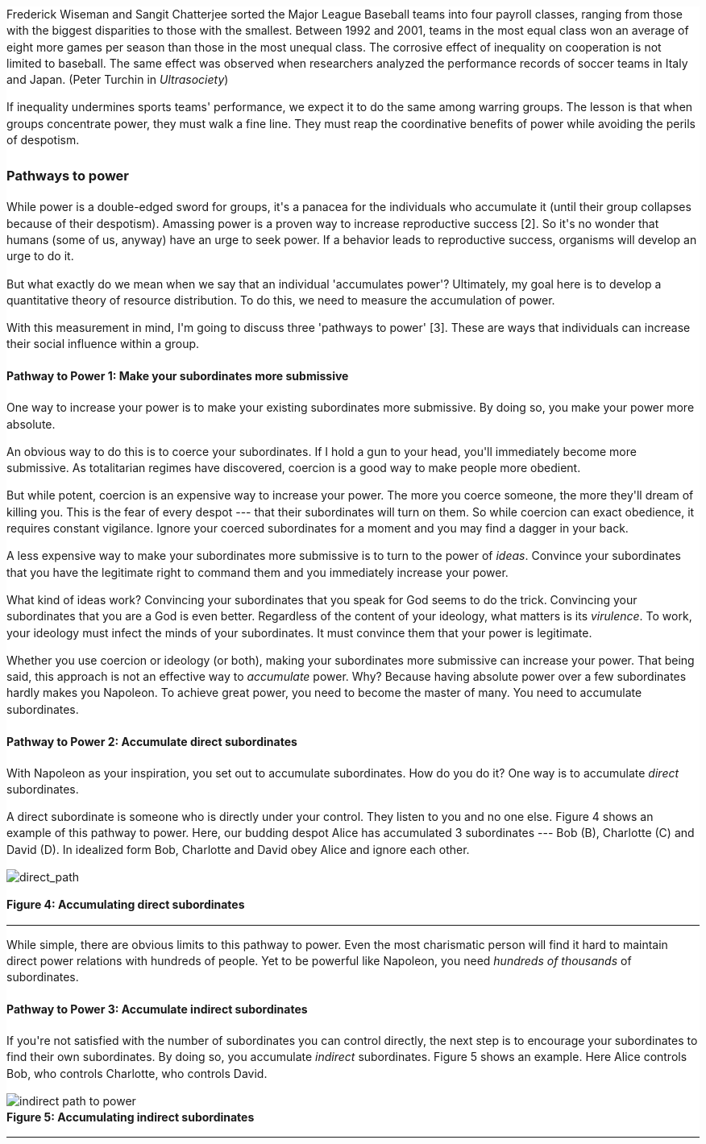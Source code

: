 <p>Frederick Wiseman and Sangit Chatterjee sorted the Major League Baseball teams into four payroll classes, ranging from those with the biggest disparities to those with the smallest. Between 1992 and 2001, teams in the most equal class won an average of eight more games per season than those in the most unequal class. The corrosive effect of inequality on cooperation is not limited to baseball. The same effect was observed when researchers analyzed the performance records of soccer teams in Italy and Japan. (Peter Turchin in <i>Ultrasociety</i>)</p>
</blockquote>
<p>If inequality undermines sports teams' performance, we expect it to do the same among warring groups. The lesson is that when groups concentrate power, they must walk a fine line. They must reap the coordinative benefits of power while avoiding the perils of despotism.</p>
<h3>Pathways to power</h3>
<p>While power is a double-edged sword for groups, it's a panacea for the individuals who accumulate it (until their group collapses because of their despotism). Amassing power is a proven way to increase reproductive success [2]. So it's no wonder that humans (some of us, anyway) have an urge to seek power. If a behavior leads to reproductive success, organisms will develop an urge to do it.</p>
<p>But what exactly do we mean when we say that an individual 'accumulates power'? Ultimately, my goal here is to develop a quantitative theory of resource distribution. To do this, we need to measure the accumulation of power.</p>
<p>With this measurement in mind, I'm going to discuss three 'pathways to power' [3]. These are ways that individuals can increase their social influence within a group.</p>
<h4>Pathway to Power 1: Make your subordinates more submissive</h4>
<p>One way to increase your power is to make your existing subordinates more submissive. By doing so, you make your power more absolute.</p>
<p>An obvious way to do this is to coerce your subordinates. If I hold a gun to your head, you'll immediately become more submissive. As totalitarian regimes have discovered, coercion is a good way to make people more obedient.</p>
<p>But while potent, coercion is an expensive way to increase your power. The more you coerce someone, the more they'll dream of killing you. This is the fear of every despot --- that their subordinates will turn on them. So while coercion can exact obedience, it requires constant vigilance. Ignore your coerced subordinates for a moment and you may find a dagger in your back.</p>
<p>A less expensive way to make your subordinates more submissive is to turn to the power of <i>ideas</i>. Convince your subordinates that you have the legitimate right to command them and you immediately increase your power.</p>
<p>What kind of ideas work? Convincing your subordinates that you speak for God seems to do the trick. Convincing your subordinates that you are a God is even better. Regardless of the content of your ideology, what matters is its <i>virulence</i>. To work, your ideology must infect the minds of your subordinates. It must convince them that your power is legitimate.</p>
<p>Whether you use coercion or ideology (or both), making your subordinates more submissive can increase your power. That being said, this approach is not an effective way to <i>accumulate</i> power. Why? Because having absolute power over a few subordinates hardly makes you Napoleon. To achieve great power, you need to become the master of many. You need to accumulate subordinates.</p>
<h4>Pathway to Power 2: Accumulate direct subordinates</h4>
<p>With Napoleon as your inspiration, you set out to accumulate subordinates. How do you do it? One way is to accumulate <i>direct</i> subordinates.</p>
<p>A direct subordinate is someone who is directly under your control. They listen to you and no one else. Figure 4 shows an example of this pathway to power. Here, our budding despot Alice has accumulated 3 subordinates --- Bob (B), Charlotte (C) and David (D). In idealized form Bob, Charlotte and David obey Alice and ignore each other.</p>
<p><img class="alignnone size-full wp-image-783" src="https://economicsfromthetopdown.files.wordpress.com/2019/09/direct_path-2.png" alt="direct_path" width="346" height="278" /></p>
<p><b>Figure 4: Accumulating direct subordinates</b></p>
<hr />
<p>While simple, there are obvious limits to this pathway to power. Even the most charismatic person will find it hard to maintain direct power relations with hundreds of people. Yet to be powerful like Napoleon, you need <i>hundreds of thousands</i> of subordinates.</p>
<h4>Pathway to Power 3: Accumulate indirect subordinates</h4>
<p>If you're not satisfied with the number of subordinates you can control directly, the next step is to encourage your subordinates to find their own subordinates. By doing so, you accumulate <i>indirect</i> subordinates. Figure 5 shows an example. Here Alice controls Bob, who controls Charlotte, who controls David.</p>
<p><img class="alignnone size-full wp-image-773" src="https://economicsfromthetopdown.files.wordpress.com/2019/09/indirect_path-2.png" alt="indirect path to power" width="322" height="78" /><br />
<b> Figure 5: Accumulating indirect subordinates</b></p>
<hr />